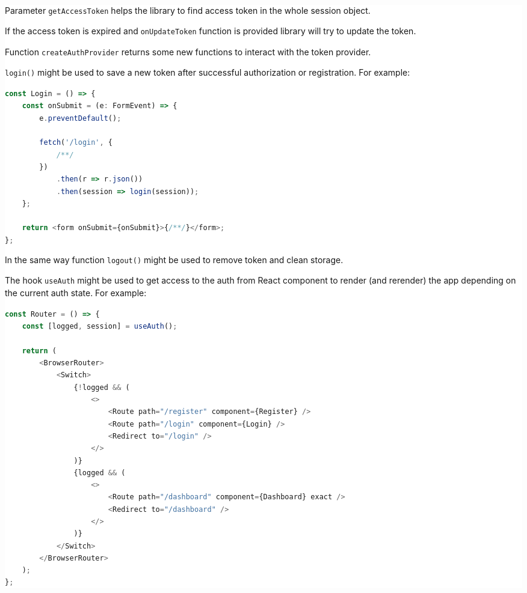 
Parameter `getAccessToken` helps the library to find access token in the
whole session object.

If the access token is expired and `onUpdateToken` function is
provided library will try to update the token.

Function `createAuthProvider` returns some new functions to interact with
the token provider.

`login()` might be used to save a new token after successful authorization
or registration. For example:

```typescript jsx
const Login = () => {
    const onSubmit = (e: FormEvent) => {
        e.preventDefault();

        fetch('/login', {
            /**/
        })
            .then(r => r.json())
            .then(session => login(session));
    };

    return <form onSubmit={onSubmit}>{/**/}</form>;
};
```

In the same way function `logout()` might be used to remove
token and clean storage.

The hook `useAuth` might be used to get access to the auth from React
component to render (and rerender) the app depending on the current
auth state. For example:

```typescript jsx
const Router = () => {
    const [logged, session] = useAuth();

    return (
        <BrowserRouter>
            <Switch>
                {!logged && (
                    <>
                        <Route path="/register" component={Register} />
                        <Route path="/login" component={Login} />
                        <Redirect to="/login" />
                    </>
                )}
                {logged && (
                    <>
                        <Route path="/dashboard" component={Dashboard} exact />
                        <Redirect to="/dashboard" />
                    </>
                )}
            </Switch>
        </BrowserRouter>
    );
};
```
